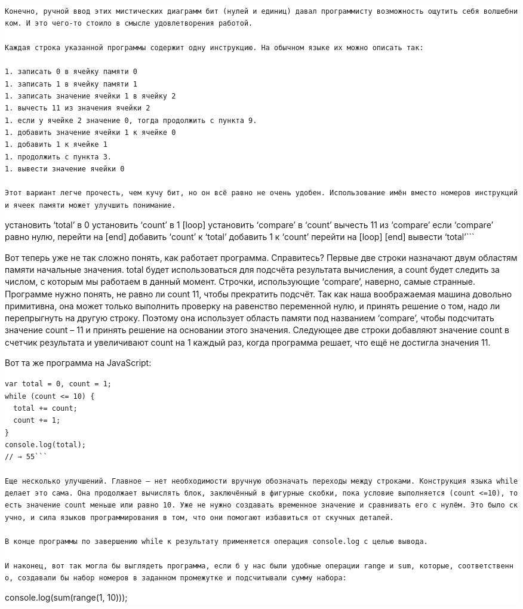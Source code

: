 ```
Конечно, ручной ввод этих мистических диаграмм бит (нулей и единиц) давал программисту возможность ощутить себя волшебником. И это чего-то стоило в смысле удовлетворения работой.

Каждая строка указанной программы содержит одну инструкцию. На обычном языке их можно описать так:

1. записать 0 в ячейку памяти 0
1. записать 1 в ячейку памяти 1
1. записать значение ячейки 1 в ячейку 2
1. вычесть 11 из значения ячейки 2
1. если у ячейке 2 значение 0, тогда продолжить с пункта 9.
1. добавить значение ячейки 1 к ячейке 0
1. добавить 1 к ячейке 1
1. продолжить с пункта 3.
1. вывести значение ячейки 0

Этот вариант легче прочесть, чем кучу бит, но он всё равно не очень удобен. Использование имён вместо номеров инструкций и ячеек памяти может улучшить понимание.

```
  установить ‘total’ в 0
  установить ‘count’ в 1
[loop]
  установить ‘compare’ в ‘count’
  вычесть 11 из ‘compare’
  если ‘compare’ равно нулю, перейти на [end]
  добавить ‘count’ к ‘total’
  добавить 1 к ‘count’
  перейти на [loop]
[end]
  вывести ‘total’```

Вот теперь уже не так сложно понять, как работает программа. Справитесь? Первые две строки назначают двум областям памяти начальные значения. total будет использоваться для подсчёта результата вычисления, а count будет следить за числом, с которым мы работаем в данный момент. Строчки, использующие ‘compare’, наверно, самые странные. Программе нужно понять, не равно ли count 11, чтобы прекратить подсчёт. Так как наша воображаемая машина довольно примитивна, она может только выполнить проверку на равенство переменной нулю, и принять решение о том, надо ли перепрыгнуть на другую строку. Поэтому она использует область памяти под названием ‘compare’, чтобы подсчитать значение count – 11 и принять решение на основании этого значения. Следующее две строки добавляют значение count в счетчик результата и увеличивают count на 1 каждый раз, когда программа решает, что ещё не достигла значения 11.

Вот та же программа на JavaScript:

```
var total = 0, count = 1;
while (count <= 10) {
  total += count;
  count += 1;
}
console.log(total);
// → 55```

Еще несколько улучшений. Главное – нет необходимости вручную обозначать переходы между строками. Конструкция языка while делает это сама. Она продолжает вычислять блок, заключённый в фигурные скобки, пока условие выполняется (count <=10), то есть значение count меньше или равно 10. Уже не нужно создавать временное значение и сравнивать его с нулём. Это было скучно, и сила языков программирования в том, что они помогают избавиться от скучных деталей.

В конце программы по завершению while к результату применяется операция console.log с целью вывода.

И наконец, вот так могла бы выглядеть программа, если б у нас были удобные операции range и sum, которые, соответственно, создавали бы набор номеров в заданном промежутке и подсчитывали сумму набора:

```
console.log(sum(range(1, 10)));